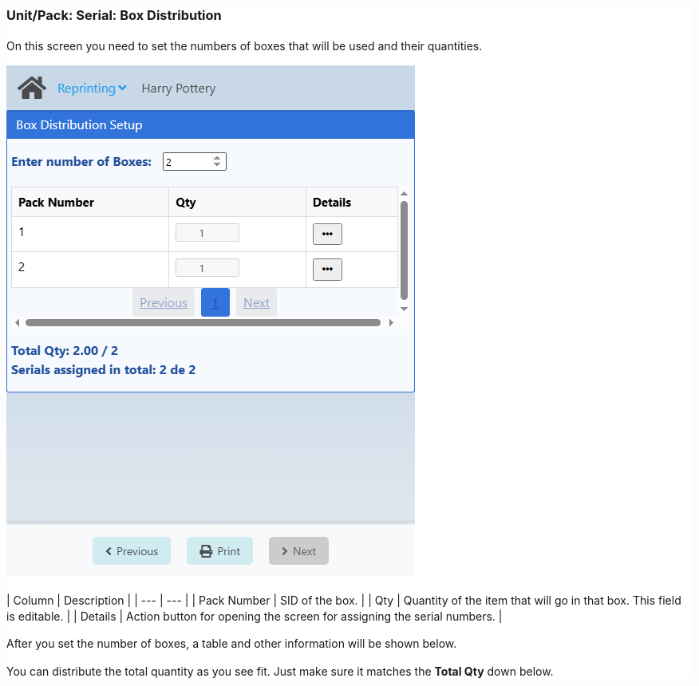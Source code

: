 ### Unit/Pack: Serial: Box Distribution

On this screen you need to set the numbers of boxes that will be used and their quantities.

![Unit/Pack: Serial: Box Distribution screen](./img-reprinting/unitpack_serial_boxdistribution_screen.png)

<CustomDetails summary="Table Reference">
  | Column | Description |
  | --- | --- |
  | Pack Number | SID of the box. |
  | Qty | Quantity of the item that will go in that box. This field is editable. |
  | Details | Action button for opening the screen for assigning the serial numbers. |
</CustomDetails>

After you set the number of boxes, a table and other information will be shown below.

You can distribute the total quantity as you see fit. Just make sure it matches the **Total Qty** down below.
